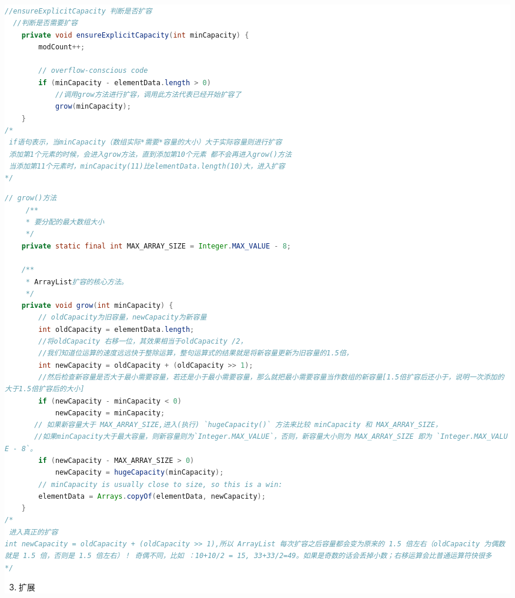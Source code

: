    ```java
   //ensureExplicitCapacity 判断是否扩容
     //判断是否需要扩容
       private void ensureExplicitCapacity(int minCapacity) {
           modCount++;
   
           // overflow-conscious code
           if (minCapacity - elementData.length > 0)
               //调用grow方法进行扩容，调用此方法代表已经开始扩容了
               grow(minCapacity);
       }
   /*
    if语句表示，当minCapacity（数组实际*需要*容量的大小）大于实际容量则进行扩容
    添加第1个元素的时候，会进入grow方法，直到添加第10个元素 都不会再进入grow()方法
    当添加第11个元素时，minCapacity(11)比elementData.length(10)大，进入扩容
   */
   ```

   ```java
   // grow()方法
        /**
        * 要分配的最大数组大小
        */
       private static final int MAX_ARRAY_SIZE = Integer.MAX_VALUE - 8;
   
       /**
        * ArrayList扩容的核心方法。
        */
       private void grow(int minCapacity) {
           // oldCapacity为旧容量，newCapacity为新容量
           int oldCapacity = elementData.length;
           //将oldCapacity 右移一位，其效果相当于oldCapacity /2，
           //我们知道位运算的速度远远快于整除运算，整句运算式的结果就是将新容量更新为旧容量的1.5倍，
           int newCapacity = oldCapacity + (oldCapacity >> 1);
           //然后检查新容量是否大于最小需要容量，若还是小于最小需要容量，那么就把最小需要容量当作数组的新容量[1.5倍扩容后还小于，说明一次添加的大于1.5倍扩容后的大小]
           if (newCapacity - minCapacity < 0)
               newCapacity = minCapacity;
          // 如果新容量大于 MAX_ARRAY_SIZE,进入(执行) `hugeCapacity()` 方法来比较 minCapacity 和 MAX_ARRAY_SIZE，
          //如果minCapacity大于最大容量，则新容量则为`Integer.MAX_VALUE`，否则，新容量大小则为 MAX_ARRAY_SIZE 即为 `Integer.MAX_VALUE - 8`。
           if (newCapacity - MAX_ARRAY_SIZE > 0)
               newCapacity = hugeCapacity(minCapacity);
           // minCapacity is usually close to size, so this is a win:
           elementData = Arrays.copyOf(elementData, newCapacity);
       }
   /*
    进入真正的扩容
   int newCapacity = oldCapacity + (oldCapacity >> 1),所以 ArrayList 每次扩容之后容量都会变为原来的 1.5 倍左右（oldCapacity 为偶数就是 1.5 倍，否则是 1.5 倍左右）！ 奇偶不同，比如 ：10+10/2 = 15, 33+33/2=49。如果是奇数的话会丢掉小数；右移运算会比普通运算符快很多
   */
   ```

3. 扩展
